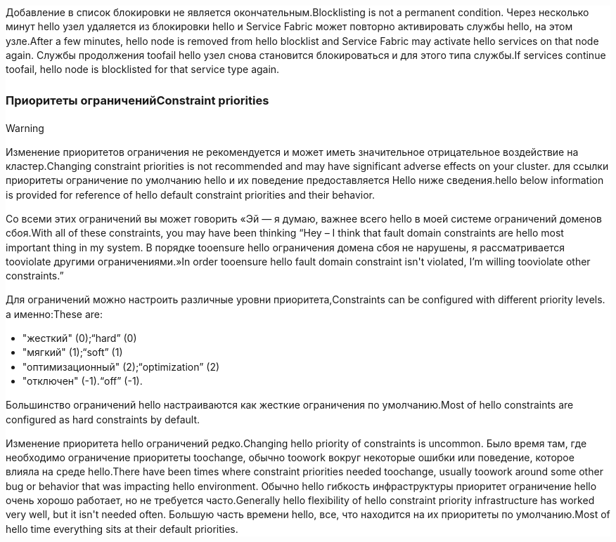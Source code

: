 <span data-ttu-id="e5dfc-177">Добавление в список блокировки не является окончательным.</span><span class="sxs-lookup"><span data-stu-id="e5dfc-177">Blocklisting is not a permanent condition.</span></span> <span data-ttu-id="e5dfc-178">Через несколько минут hello узел удаляется из блокировки hello и Service Fabric может повторно активировать службы hello, на этом узле.</span><span class="sxs-lookup"><span data-stu-id="e5dfc-178">After a few minutes, hello node is removed from hello blocklist and Service Fabric may activate hello services on that node again.</span></span> <span data-ttu-id="e5dfc-179">Службы продолжения toofail hello узел снова становится блокироваться и для этого типа службы.</span><span class="sxs-lookup"><span data-stu-id="e5dfc-179">If services continue toofail, hello node is blocklisted for that service type again.</span></span> 

### <a name="constraint-priorities"></a><span data-ttu-id="e5dfc-180">Приоритеты ограничений</span><span class="sxs-lookup"><span data-stu-id="e5dfc-180">Constraint priorities</span></span>

> [!WARNING]
> <span data-ttu-id="e5dfc-181">Изменение приоритетов ограничения не рекомендуется и может иметь значительное отрицательное воздействие на кластер.</span><span class="sxs-lookup"><span data-stu-id="e5dfc-181">Changing constraint priorities is not recommended and may have significant adverse effects on your cluster.</span></span> <span data-ttu-id="e5dfc-182">для ссылки приоритеты ограничение по умолчанию hello и их поведение предоставляется Hello ниже сведения.</span><span class="sxs-lookup"><span data-stu-id="e5dfc-182">hello below information is provided for reference of hello default constraint priorities and their behavior.</span></span> 
>

<span data-ttu-id="e5dfc-183">Со всеми этих ограничений вы может говорить «Эй — я думаю, важнее всего hello в моей системе ограничений доменов сбоя.</span><span class="sxs-lookup"><span data-stu-id="e5dfc-183">With all of these constraints, you may have been thinking “Hey – I think that fault domain constraints are hello most important thing in my system.</span></span> <span data-ttu-id="e5dfc-184">В порядке tooensure hello ограничения домена сбоя не нарушены, я рассматривается tooviolate другими ограничениями.»</span><span class="sxs-lookup"><span data-stu-id="e5dfc-184">In order tooensure hello fault domain constraint isn't violated, I’m willing tooviolate other constraints.”</span></span>

<span data-ttu-id="e5dfc-185">Для ограничений можно настроить различные уровни приоритета,</span><span class="sxs-lookup"><span data-stu-id="e5dfc-185">Constraints can be configured with different priority levels.</span></span> <span data-ttu-id="e5dfc-186">а именно:</span><span class="sxs-lookup"><span data-stu-id="e5dfc-186">These are:</span></span>

   - <span data-ttu-id="e5dfc-187">"жесткий" (0);</span><span class="sxs-lookup"><span data-stu-id="e5dfc-187">“hard” (0)</span></span>
   - <span data-ttu-id="e5dfc-188">"мягкий" (1);</span><span class="sxs-lookup"><span data-stu-id="e5dfc-188">“soft” (1)</span></span>
   - <span data-ttu-id="e5dfc-189">"оптимизационный" (2);</span><span class="sxs-lookup"><span data-stu-id="e5dfc-189">“optimization” (2)</span></span>
   - <span data-ttu-id="e5dfc-190">"отключен" (-1).</span><span class="sxs-lookup"><span data-stu-id="e5dfc-190">“off” (-1).</span></span> 
   
<span data-ttu-id="e5dfc-191">Большинство ограничений hello настраиваются как жесткие ограничения по умолчанию.</span><span class="sxs-lookup"><span data-stu-id="e5dfc-191">Most of hello constraints are configured as hard constraints by default.</span></span>

<span data-ttu-id="e5dfc-192">Изменение приоритета hello ограничений редко.</span><span class="sxs-lookup"><span data-stu-id="e5dfc-192">Changing hello priority of constraints is uncommon.</span></span> <span data-ttu-id="e5dfc-193">Было время там, где необходимо ограничение приоритеты toochange, обычно toowork вокруг некоторые ошибки или поведение, которое влияла на среде hello.</span><span class="sxs-lookup"><span data-stu-id="e5dfc-193">There have been times where constraint priorities needed toochange, usually toowork around some other bug or behavior that was impacting hello environment.</span></span> <span data-ttu-id="e5dfc-194">Обычно hello гибкость инфраструктуры приоритет ограничение hello очень хорошо работает, но не требуется часто.</span><span class="sxs-lookup"><span data-stu-id="e5dfc-194">Generally hello flexibility of hello constraint priority infrastructure has worked very well, but it isn't needed often.</span></span> <span data-ttu-id="e5dfc-195">Большую часть времени hello, все, что находится на их приоритеты по умолчанию.</span><span class="sxs-lookup"><span data-stu-id="e5dfc-195">Most of hello time everything sits at their default priorities.</span></span> 
